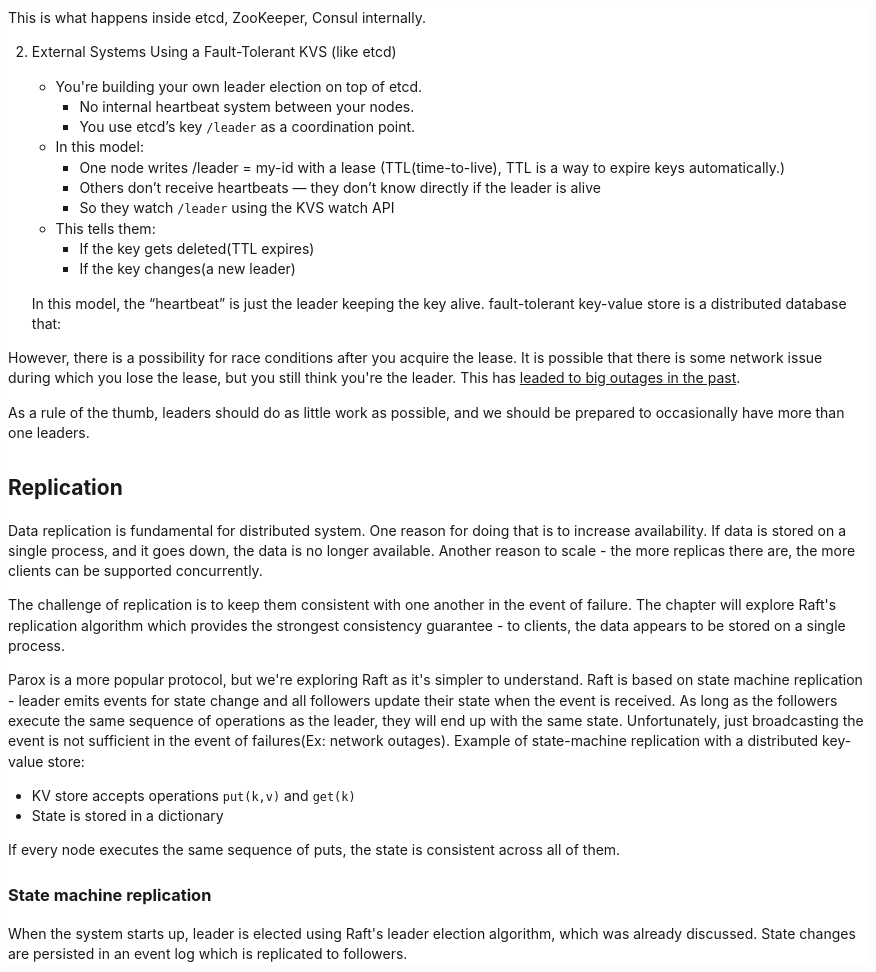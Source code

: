    This is what happens inside etcd, ZooKeeper, Consul internally.

2. External Systems Using a Fault-Tolerant KVS (like etcd)
   * You're building your own leader election on top of etcd.
     * No internal heartbeat system between your nodes.
     * You use etcd’s key `/leader` as a coordination point.
   * In this model:
     * One node writes /leader = my-id with a lease (TTL(time-to-live), TTL is a way to expire keys automatically.)
     * Others don’t receive heartbeats — they don’t know directly if the leader is alive
     * So they watch `/leader` using the KVS watch API
   * This tells them:
     * If the key gets deleted(TTL expires)
     * If the key changes(a new leader)
       
    In this model, the “heartbeat” is just the leader keeping the key alive.
   fault-tolerant key-value store is a distributed database that:

However, there is a possibility for race conditions after you acquire the lease. It is possible that there is some network issue during which you lose the lease, but you still think you're the leader. This has [leaded to big outages in the past](https://ravendb.net/articles/avoid-rolling-your-own-leader-election-algorithm). 

As a rule of the thumb, leaders should do as little work as possible, and we should be prepared to occasionally have more than one leaders.

## Replication
Data replication is fundamental for distributed system. One reason for doing that is to increase availability. If data is stored on a single process, and it goes down, the data is no longer available. Another reason to scale - the more replicas there are, the more clients can be supported concurrently.

The challenge of replication is to keep them consistent with one another in the event of failure. The chapter will explore Raft's replication algorithm which provides the strongest consistency guarantee - to clients, the data appears to be stored on a single process.

Parox is a more popular protocol, but we're exploring Raft as it's simpler to understand. Raft is based on state machine replication - leader emits events for state change and all followers update their state when the event is received. As long as the followers execute the same sequence of operations as the leader, they will end up with the same state. Unfortunately, just broadcasting the event is not sufficient in the event of failures(Ex: network outages).
Example of state-machine replication with a distributed key-value store:
* KV store accepts operations `put(k,v)` and `get(k)`
* State is stored in a dictionary

If every node executes the same sequence of puts, the state is consistent across all of them.

### State machine replication
When the system starts up, leader is elected using Raft's leader election algorithm, which was already discussed. State changes are persisted in an event log which is replicated to followers.
